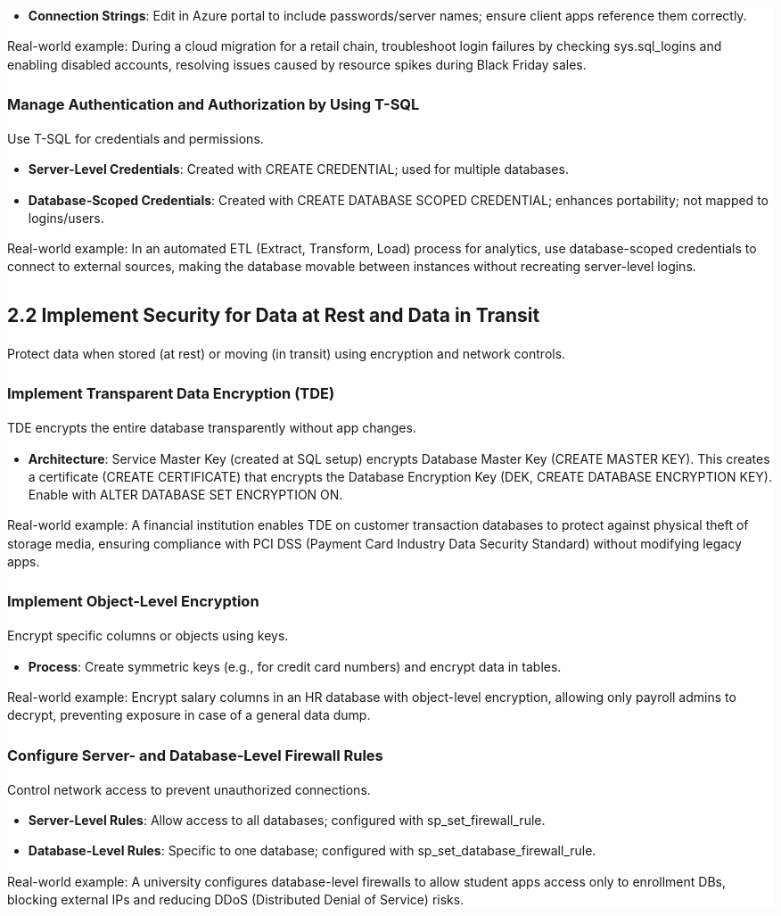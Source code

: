 - **Connection Strings**: Edit in Azure portal to include passwords/server names; ensure client apps reference them correctly.

Real-world example: During a cloud migration for a retail chain, troubleshoot login failures by checking sys.sql_logins and enabling disabled accounts, resolving issues caused by resource spikes during Black Friday sales.

### Manage Authentication and Authorization by Using T-SQL

Use T-SQL for credentials and permissions.

- **Server-Level Credentials**: Created with CREATE CREDENTIAL; used for multiple databases.

- **Database-Scoped Credentials**: Created with CREATE DATABASE SCOPED CREDENTIAL; enhances portability; not mapped to logins/users.

Real-world example: In an automated ETL (Extract, Transform, Load) process for analytics, use database-scoped credentials to connect to external sources, making the database movable between instances without recreating server-level logins.

## 2.2 Implement Security for Data at Rest and Data in Transit

Protect data when stored (at rest) or moving (in transit) using encryption and network controls.

### Implement Transparent Data Encryption (TDE)

TDE encrypts the entire database transparently without app changes.

- **Architecture**: Service Master Key (created at SQL setup) encrypts Database Master Key (CREATE MASTER KEY). This creates a certificate (CREATE CERTIFICATE) that encrypts the Database Encryption Key (DEK, CREATE DATABASE ENCRYPTION KEY). Enable with ALTER DATABASE SET ENCRYPTION ON.

Real-world example: A financial institution enables TDE on customer transaction databases to protect against physical theft of storage media, ensuring compliance with PCI DSS (Payment Card Industry Data Security Standard) without modifying legacy apps.

### Implement Object-Level Encryption

Encrypt specific columns or objects using keys.

- **Process**: Create symmetric keys (e.g., for credit card numbers) and encrypt data in tables.

Real-world example: Encrypt salary columns in an HR database with object-level encryption, allowing only payroll admins to decrypt, preventing exposure in case of a general data dump.

### Configure Server- and Database-Level Firewall Rules

Control network access to prevent unauthorized connections.

- **Server-Level Rules**: Allow access to all databases; configured with sp_set_firewall_rule.

- **Database-Level Rules**: Specific to one database; configured with sp_set_database_firewall_rule.

Real-world example: A university configures database-level firewalls to allow student apps access only to enrollment DBs, blocking external IPs and reducing DDoS (Distributed Denial of Service) risks.
